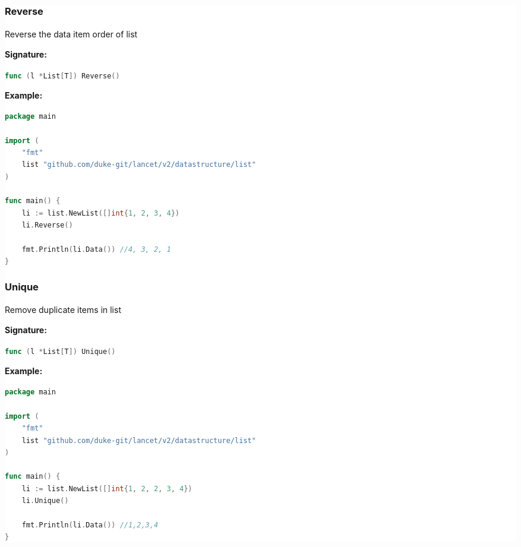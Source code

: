 


### <span id="Reverse">Reverse</span>
<p>Reverse the data item order of list</p>

<b>Signature:</b>

```go
func (l *List[T]) Reverse()
```
<b>Example:</b>

```go
package main

import (
    "fmt"
    list "github.com/duke-git/lancet/v2/datastructure/list"
)

func main() {
    li := list.NewList([]int{1, 2, 3, 4})
    li.Reverse()

    fmt.Println(li.Data()) //4, 3, 2, 1
}
```




### <span id="Unique">Unique</span>
<p>Remove duplicate items in list</p>

<b>Signature:</b>

```go
func (l *List[T]) Unique()
```
<b>Example:</b>

```go
package main

import (
    "fmt"
    list "github.com/duke-git/lancet/v2/datastructure/list"
)

func main() {
    li := list.NewList([]int{1, 2, 2, 3, 4})
    li.Unique()

    fmt.Println(li.Data()) //1,2,3,4
}
```
